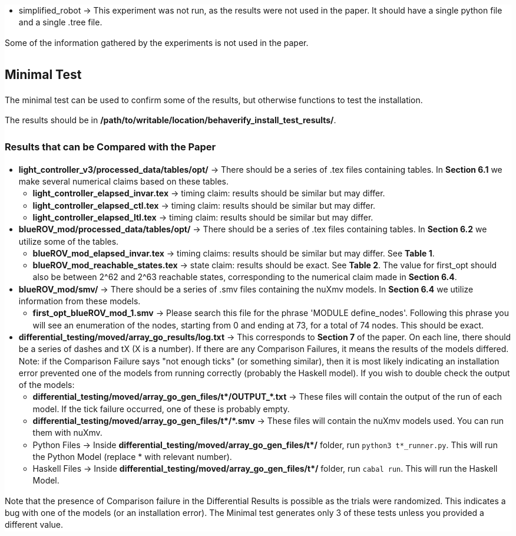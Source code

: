 - simplified\_robot  -> This experiment was not run, as the results were not used in the paper. It should have a single python file and a single .tree file.

Some of the information gathered by the experiments is not used in the paper.

## Minimal Test

The minimal test can be used to confirm some of the results, but otherwise functions to test the installation.

The results should be in **/path/to/writable/location/behaverify\_install\_test\_results/**.

### Results that can be Compared with the Paper

- **light\_controller\_v3/processed\_data/tables/opt/** -> There should be a series of .tex files containing tables. In **Section 6.1** we make several numerical claims based on these tables.
    - **light\_controller\_elapsed\_invar.tex** -> timing claim: results should be similar but may differ.
	- **light\_controller\_elapsed\_ctl.tex** -> timing claim: results should be similar but may differ.
	- **light\_controller\_elapsed\_ltl.tex** -> timing claim: results should be similar but may differ.
- **blueROV\_mod/processed\_data/tables/opt/** -> There should be a series of .tex files containing tables. In **Section 6.2** we utilize some of the tables.
    - **blueROV\_mod\_elapsed\_invar.tex** -> timing claims: results should be similar but may differ. See **Table 1**.
	- **blueROV\_mod\_reachable\_states.tex** -> state claim: results should be exact. See **Table 2**. The value for first\_opt should also be between 2^62 and 2^63 reachable states, corresponding to the numerical claim made in **Section 6.4**.
- **blueROV\_mod/smv/** -> There should be a series of .smv files containing the nuXmv models. In **Section 6.4** we utilize information from these models.
    - **first\_opt\_blueROV\_mod\_1.smv** -> Please search this file for the phrase 'MODULE define\_nodes'. Following this phrase you will see an enumeration of the nodes, starting from 0 and ending at 73, for a total of 74 nodes. This should be exact.
- **differential\_testing/moved/array\_go\_results/log.txt** -> This corresponds to **Section 7** of the paper. On each line, there should be a series of dashes and tX (X is a number). If there are any Comparison Failures, it means the results of the models differed. Note: if the Comparison Failure says "not enough ticks" (or something similar), then it is most likely indicating an installation error prevented one of the models from running correctly (probably the Haskell model). If you wish to double check the output of the models:
    - **differential\_testing/moved/array\_go\_gen\_files/t\*/OUTPUT\_\*.txt** -> These files will contain the output of the run of each model. If the tick failure occurred, one of these is probably empty.
	- **differential\_testing/moved/array\_go\_gen\_files/t\*/\*.smv** -> These files will contain the nuXmv models used. You can run them with nuXmv.
	- Python Files -> Inside **differential\_testing/moved/array\_go\_gen\_files/t\*/** folder, run ```python3 t*_runner.py```. This will run the Python Model (replace * with relevant number).
	- Haskell Files -> Inside **differential\_testing/moved/array\_go\_gen\_files/t\*/** folder, run ```cabal run```. This will run the Haskell Model.
		
Note that the presence of Comparison failure in the Differential Results is possible as the trials were randomized. This indicates a bug with one of the models (or an installation error). The Minimal test generates only 3 of these tests unless you provided a different value.
